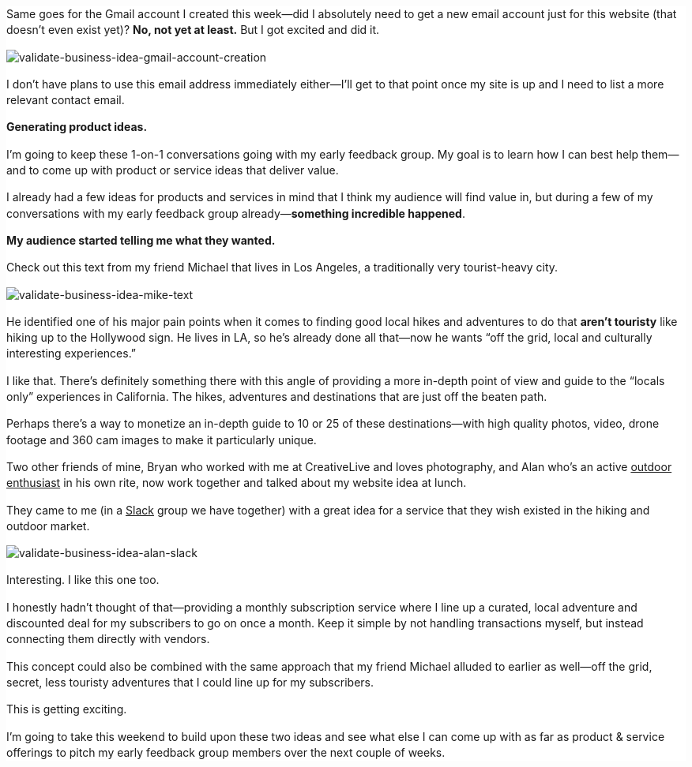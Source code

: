 Same goes for the Gmail account I created this week—did I absolutely need to get a new email account just for this website (that doesn’t even exist yet)? **No, not yet at least.** But I got excited and did it.

![validate-business-idea-gmail-account-creation](https://www.ryrob.com/wp-content/uploads/2016/11/Gmail-Account-Creation.png)

I don’t have plans to use this email address immediately either—I’ll get to that point once my site is up and I need to list a more relevant contact email.

**Generating product ideas.**

I’m going to keep these 1-on-1 conversations going with my early feedback group. My goal is to learn how I can best help them—and to come up with product or service ideas that deliver value.

I already had a few ideas for products and services in mind that I think my audience will find value in, but during a few of my conversations with my early feedback group already—**something incredible happened**.

**My audience started telling me what they wanted.**

Check out this text from my friend Michael that lives in Los Angeles, a traditionally very tourist-heavy city.

![validate-business-idea-mike-text](https://www.ryrob.com/wp-content/uploads/2016/11/validate-business-idea-mike-text.png)

He identified one of his major pain points when it comes to finding good local hikes and adventures to do that **aren’t touristy** like hiking up to the Hollywood sign. He lives in LA, so he’s already done all that—now he wants “off the grid, local and culturally interesting experiences.”

I like that. There’s definitely something there with this angle of providing a more in-depth point of view and guide to the “locals only” experiences in California. The hikes, adventures and destinations that are just off the beaten path.

Perhaps there’s a way to monetize an in-depth guide to 10 or 25 of these destinations—with high quality photos, video, drone footage and 360 cam images to make it particularly unique.

Two other friends of mine, Bryan who worked with me at CreativeLive and loves photography, and Alan who’s an active [outdoor enthusiast](http://www.loveto.camp/) in his own rite, now work together and talked about my website idea at lunch.

They came to me (in a [Slack](https://www.slack.com/) group we have together) with a great idea for a service that they wish existed in the hiking and outdoor market.

![validate-business-idea-alan-slack](https://www.ryrob.com/wp-content/uploads/2016/11/validate-business-idea-alan-slack.png)

Interesting. I like this one too.

I honestly hadn’t thought of that—providing a monthly subscription service where I line up a curated, local adventure and discounted deal for my subscribers to go on once a month. Keep it simple by not handling transactions myself, but instead connecting them directly with vendors.

This concept could also be combined with the same approach that my friend Michael alluded to earlier as well—off the grid, secret, less touristy adventures that I could line up for my subscribers.

This is getting exciting.

I’m going to take this weekend to build upon these two ideas and see what else I can come up with as far as product & service offerings to pitch my early feedback group members over the next couple of weeks.

